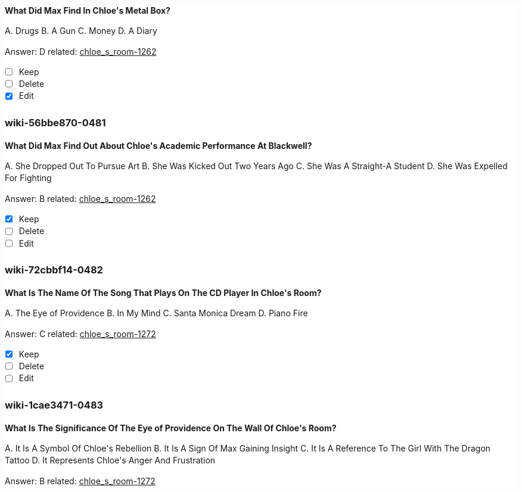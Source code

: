 **What Did Max Find In Chloe's Metal Box?**

A. Drugs
B. A Gun
C. Money
D. A Diary

Answer: D
related: [chloe_s_room-1262](../wiki-pages-chunks/chloe_s_room-1262.txt)

- [ ] Keep
- [ ] Delete
- [x] Edit

### wiki-56bbe870-0481

**What Did Max Find Out About Chloe's Academic Performance At Blackwell?**

A. She Dropped Out To Pursue Art
B. She Was Kicked Out Two Years Ago
C. She Was A Straight-A Student
D. She Was Expelled For Fighting

Answer: B
related: [chloe_s_room-1262](../wiki-pages-chunks/chloe_s_room-1262.txt)

- [x] Keep
- [ ] Delete
- [ ] Edit

### wiki-72cbbf14-0482

**What Is The Name Of The Song That Plays On The CD Player In Chloe's Room?**

A. The Eye of Providence
B. In My Mind
C. Santa Monica Dream
D. Piano Fire

Answer: C
related: [chloe_s_room-1272](../wiki-pages-chunks/chloe_s_room-1272.txt)

- [x] Keep
- [ ] Delete
- [ ] Edit

### wiki-1cae3471-0483

**What Is The Significance Of The Eye of Providence On The Wall Of Chloe's Room?**

A. It Is A Symbol Of Chloe's Rebellion
B. It Is A Sign Of Max Gaining Insight
C. It Is A Reference To The Girl With The Dragon Tattoo
D. It Represents Chloe's Anger And Frustration

Answer: B
related: [chloe_s_room-1272](../wiki-pages-chunks/chloe_s_room-1272.txt)
